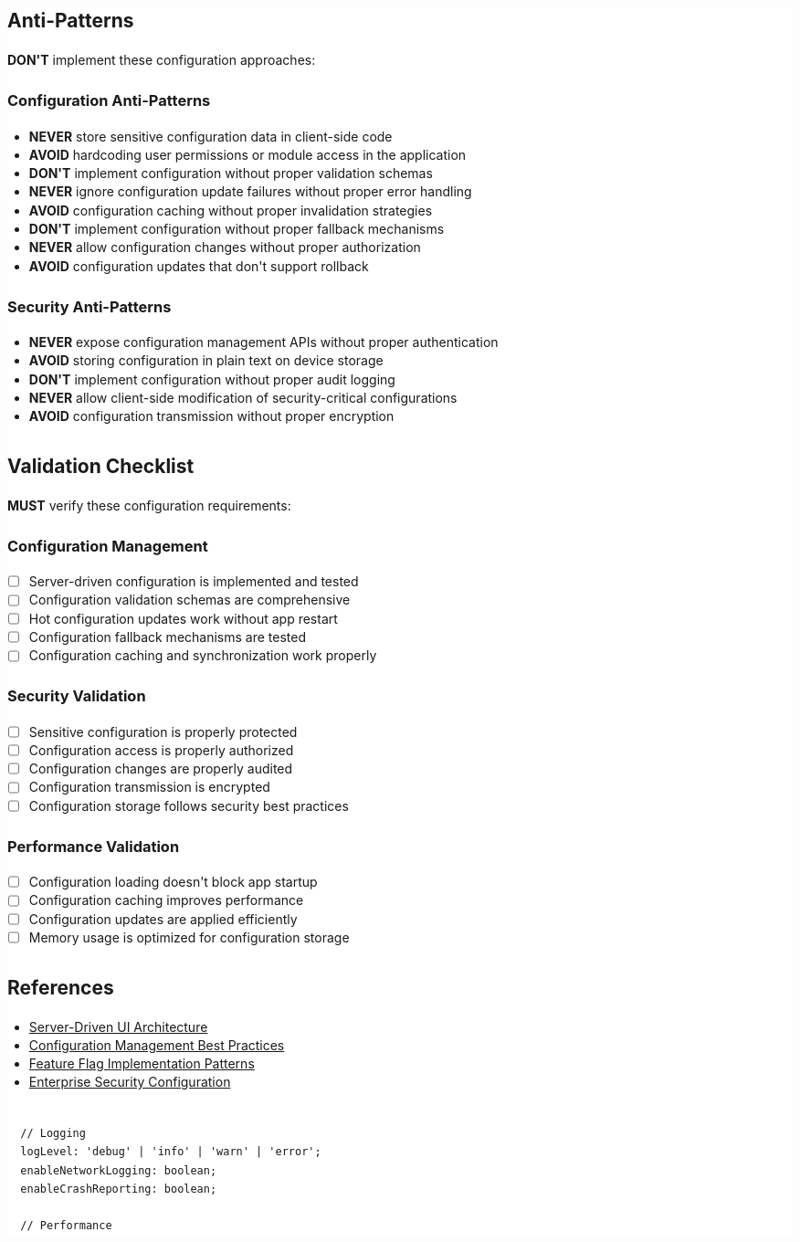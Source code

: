 ## Anti-Patterns

**DON'T** implement these configuration approaches:

### Configuration Anti-Patterns

- **NEVER** store sensitive configuration data in client-side code
- **AVOID** hardcoding user permissions or module access in the application
- **DON'T** implement configuration without proper validation schemas
- **NEVER** ignore configuration update failures without proper error handling
- **AVOID** configuration caching without proper invalidation strategies
- **DON'T** implement configuration without proper fallback mechanisms
- **NEVER** allow configuration changes without proper authorization
- **AVOID** configuration updates that don't support rollback

### Security Anti-Patterns

- **NEVER** expose configuration management APIs without proper authentication
- **AVOID** storing configuration in plain text on device storage
- **DON'T** implement configuration without proper audit logging
- **NEVER** allow client-side modification of security-critical configurations
- **AVOID** configuration transmission without proper encryption

## Validation Checklist

**MUST** verify these configuration requirements:

### Configuration Management
- [ ] Server-driven configuration is implemented and tested
- [ ] Configuration validation schemas are comprehensive
- [ ] Hot configuration updates work without app restart
- [ ] Configuration fallback mechanisms are tested
- [ ] Configuration caching and synchronization work properly

### Security Validation
- [ ] Sensitive configuration is properly protected
- [ ] Configuration access is properly authorized
- [ ] Configuration changes are properly audited
- [ ] Configuration transmission is encrypted
- [ ] Configuration storage follows security best practices

### Performance Validation
- [ ] Configuration loading doesn't block app startup
- [ ] Configuration caching improves performance
- [ ] Configuration updates are applied efficiently
- [ ] Memory usage is optimized for configuration storage

## References

- [Server-Driven UI Architecture](https://engineering.fb.com/2021/08/26/android/server-driven-ui/)
- [Configuration Management Best Practices](https://12factor.net/config)
- [Feature Flag Implementation Patterns](https://martinfowler.com/articles/feature-toggles.html)
- [Enterprise Security Configuration](https://owasp.org/www-project-application-security-verification-standard/)
```
  
  // Logging
  logLevel: 'debug' | 'info' | 'warn' | 'error';
  enableNetworkLogging: boolean;
  enableCrashReporting: boolean;
  
  // Performance
```